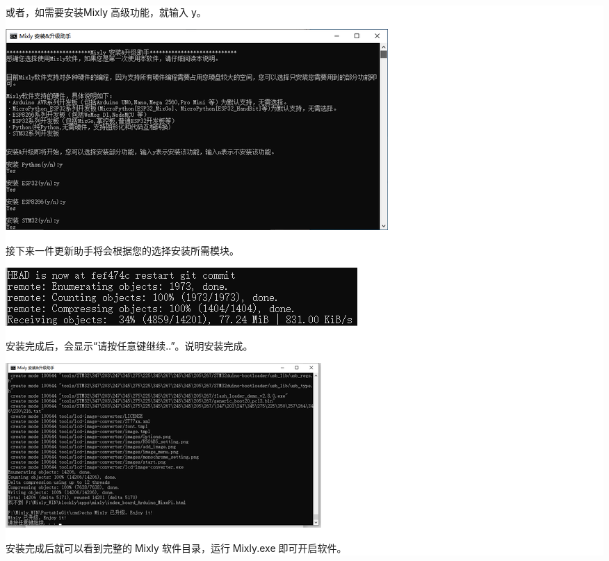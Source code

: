 或者，如需要安装Mixly 高级功能，就输入 y。

![](media/c60f12e497ed4df9647dcc292533dc15.png)

接下来一件更新助手将会根据您的选择安装所需模块。

![](media/0f5d5a10680c7afa8f8c459a36bf1024.png)

安装完成后，会显示“请按任意键继续..”。说明安装完成。

![](media/313a062fa9ff71ff05141503957ff784.png)

安装完成后就可以看到完整的 Mixly 软件目录，运行 Mixly.exe 即可开启软件。
